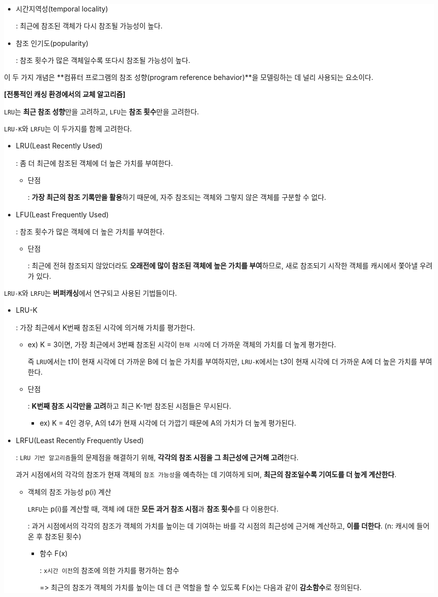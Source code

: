 - 시간지역성(temporal locality)

    : 최근에 참조된 객체가 다시 참조될 가능성이 높다.

- 참조 인기도(popularity)

    : 참조 횟수가 많은 객체일수록 또다시 참조될 가능성이 높다.

이 두 가지 개념은 **컴퓨터 프로그램의 참조 성향(program reference behavior)**을 모델링하는 데 널리 사용되는 요소이다.

**[전통적인 캐싱 환경에서의 교체 알고리즘]**

`LRU`는 **최근 참조 성향**만을 고려하고, `LFU`는 **참조 횟수**만을 고려한다.

`LRU-K`와 `LRFU`는 이 두가지를 함께 고려한다.

- LRU(Least Recently Used)

    : 좀 더 최근에 참조된 객체에 더 높은 가치를 부여한다.

    - 단점

        : **가장 최근의 참조 기록만을 활용**하기 때문에, 자주 참조되는 객체와 그렇지 않은 객체를 구분할 수 없다.

- LFU(Least Frequently Used)

    : 참조 횟수가 많은 객체에 더 높은 가치를 부여한다.

    - 단점

        : 최근에 전혀 참조되지 않았더라도 **오래전에 많이 참조된 객체에 높은 가치를 부여**하므로, 새로 참조되기 시작한 객체를 캐시에서 쫓아낼 우려가 있다.

`LRU-K`와 `LRFU`는 **버퍼캐싱**에서 연구되고 사용된 기법들이다.

- LRU-K

    : 가장 최근에서 K번째 참조된 시각에 의거해 가치를 평가한다.

    - ex) K = 3이면, 가장 최근에서 3번째 참조된 시각이 `현재 시각`에 더 가까운 객체의 가치를 더 높게 평가한다.

        즉 `LRU`에서는 t*1*이 현재 시각에 더 가까운 B에 더 높은 가치를 부여하지만, `LRU-K`에서는 t*3*이 현재 시각에 더 가까운 A에 더 높은 가치를 부여한다.

    - 단점

        : **K번째 참조 시각만을 고려**하고 최근 K-1번 참조된 시점들은 무시된다.

        - ex) K = 4인 경우, A의 t*4*가 현재 시각에 더 가깝기 때문에 A의 가치가 더 높게 평가된다.

- LRFU(Least Recently Frequently Used)

    : `LRU 기반 알고리즘`들의 문제점을 해결하기 위해, **각각의 참조 시점을 그 최근성에 근거해 고려**한다.

    과거 시점에서의 각각의 참조가 현재 객체의 `참조 가능성`을 예측하는 데 기여하게 되며, **최근의 참조일수록 기여도를 더 높게 계산한다**.

    - 객체의 참조 가능성 p(i) 계산

        `LRFU`는 p(i)를 계산할 때, 객체 i에 대한 **모든 과거 참조 시점**과 **참조 횟수**를 다 이용한다.

        : 과거 시점에서의 각각의 참조가 객체의 가치를 높이는 데 기여하는 바를 각 시점의 최근성에 근거해 계산하고, **이를 더한다**. (n: 캐시에 들어온 후 참조된 횟수)

        - 함수 F(x)

            : `x시간 이전`의 참조에 의한 가치를 평가하는 함수

            => 최근의 참조가 객체의 가치를 높이는 데 더 큰 역할을 할 수 있도록 F(x)는 다음과 같이 **감소함수**로 정의된다.
